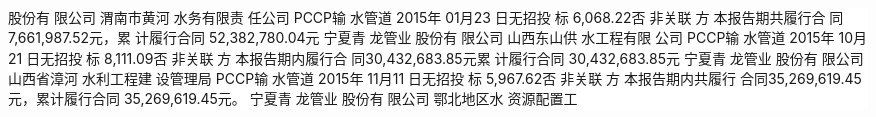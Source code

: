 股份有
限公司
渭南市黄河
水务有限责
任公司
PCCP输
水管道
2015年
01月23
日无招投
标
6,068.22否
非关联
方
本报告期共履行合
同7,661,987.52元，累
计履行合同
52,382,780.04元
宁夏青
龙管业
股份有
限公司
山西东山供
水工程有限
公司
PCCP输
水管道
2015年
10月21
日无招投
标
8,111.09否
非关联
方
本报告期内履行合
同30,432,683.85元累
计履行合同
30,432,683.85元
宁夏青
龙管业
股份有
限公司
山西省漳河
水利工程建
设管理局
PCCP输
水管道
2015年
11月11
日无招投
标
5,967.62否
非关联
方
本报告期内共履行
合同35,269,619.45
元，累计履行合同
35,269,619.45元。
宁夏青
龙管业
股份有
限公司
鄂北地区水
资源配置工